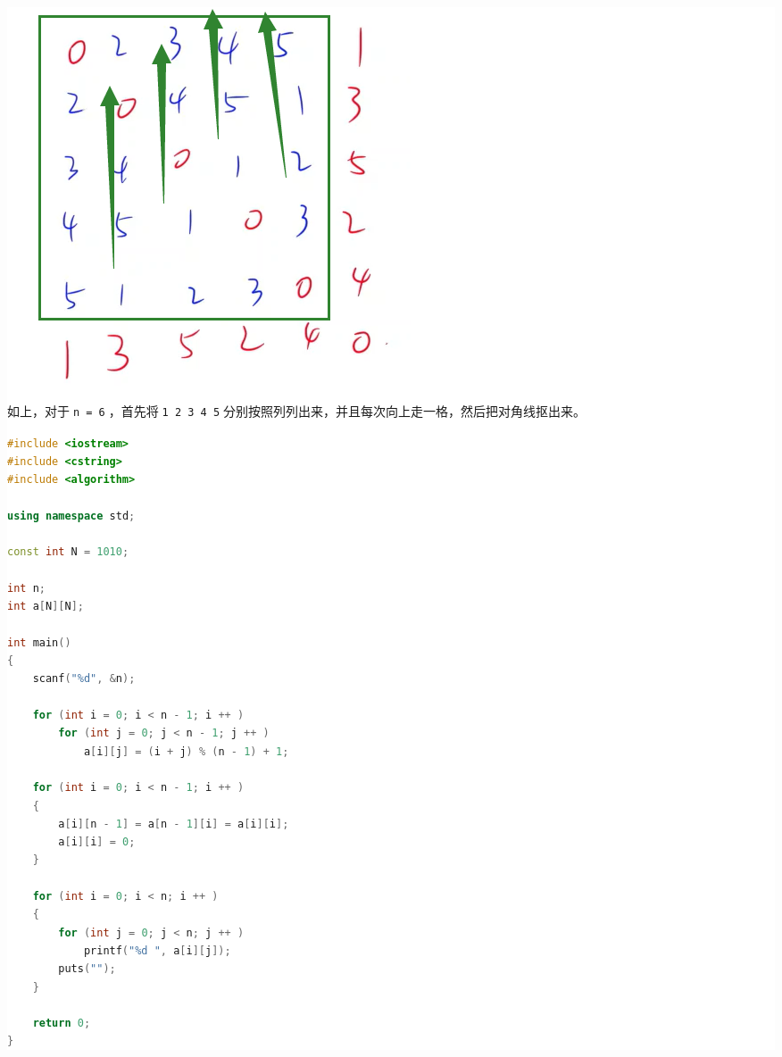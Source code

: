 ![](./images/2022010401.png)

如上，对于 `n = 6` ，首先将 `1 2 3 4 5` 分别按照列列出来，并且每次向上走一格，然后把对角线抠出来。

```cpp
#include <iostream>
#include <cstring>
#include <algorithm>

using namespace std;

const int N = 1010;

int n;
int a[N][N];

int main()
{
    scanf("%d", &n);

    for (int i = 0; i < n - 1; i ++ )
        for (int j = 0; j < n - 1; j ++ )
            a[i][j] = (i + j) % (n - 1) + 1;

    for (int i = 0; i < n - 1; i ++ )
    {
        a[i][n - 1] = a[n - 1][i] = a[i][i];
        a[i][i] = 0;
    }

    for (int i = 0; i < n; i ++ )
    {
        for (int j = 0; j < n; j ++ )
            printf("%d ", a[i][j]);
        puts("");
    }

    return 0;
}
```
